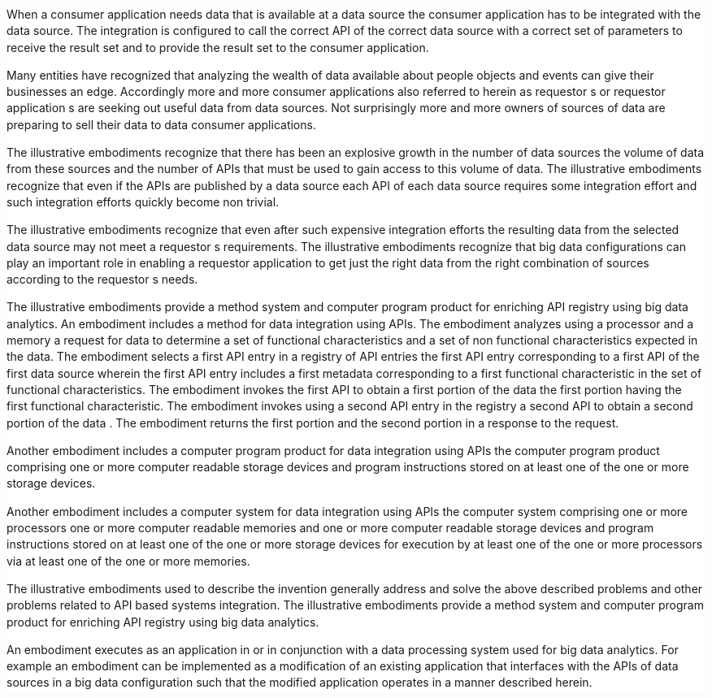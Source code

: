 When a consumer application needs data that is available at a data source the consumer application has to be integrated with the data source. The integration is configured to call the correct API of the correct data source with a correct set of parameters to receive the result set and to provide the result set to the consumer application.

Many entities have recognized that analyzing the wealth of data available about people objects and events can give their businesses an edge. Accordingly more and more consumer applications also referred to herein as requestor s or requestor application s are seeking out useful data from data sources. Not surprisingly more and more owners of sources of data are preparing to sell their data to data consumer applications.

The illustrative embodiments recognize that there has been an explosive growth in the number of data sources the volume of data from these sources and the number of APIs that must be used to gain access to this volume of data. The illustrative embodiments recognize that even if the APIs are published by a data source each API of each data source requires some integration effort and such integration efforts quickly become non trivial.

The illustrative embodiments recognize that even after such expensive integration efforts the resulting data from the selected data source may not meet a requestor s requirements. The illustrative embodiments recognize that big data configurations can play an important role in enabling a requestor application to get just the right data from the right combination of sources according to the requestor s needs.

The illustrative embodiments provide a method system and computer program product for enriching API registry using big data analytics. An embodiment includes a method for data integration using APIs. The embodiment analyzes using a processor and a memory a request for data to determine a set of functional characteristics and a set of non functional characteristics expected in the data. The embodiment selects a first API entry in a registry of API entries the first API entry corresponding to a first API of the first data source wherein the first API entry includes a first metadata corresponding to a first functional characteristic in the set of functional characteristics. The embodiment invokes the first API to obtain a first portion of the data the first portion having the first functional characteristic. The embodiment invokes using a second API entry in the registry a second API to obtain a second portion of the data . The embodiment returns the first portion and the second portion in a response to the request.

Another embodiment includes a computer program product for data integration using APIs the computer program product comprising one or more computer readable storage devices and program instructions stored on at least one of the one or more storage devices.

Another embodiment includes a computer system for data integration using APIs the computer system comprising one or more processors one or more computer readable memories and one or more computer readable storage devices and program instructions stored on at least one of the one or more storage devices for execution by at least one of the one or more processors via at least one of the one or more memories.

The illustrative embodiments used to describe the invention generally address and solve the above described problems and other problems related to API based systems integration. The illustrative embodiments provide a method system and computer program product for enriching API registry using big data analytics.

An embodiment executes as an application in or in conjunction with a data processing system used for big data analytics. For example an embodiment can be implemented as a modification of an existing application that interfaces with the APIs of data sources in a big data configuration such that the modified application operates in a manner described herein.
